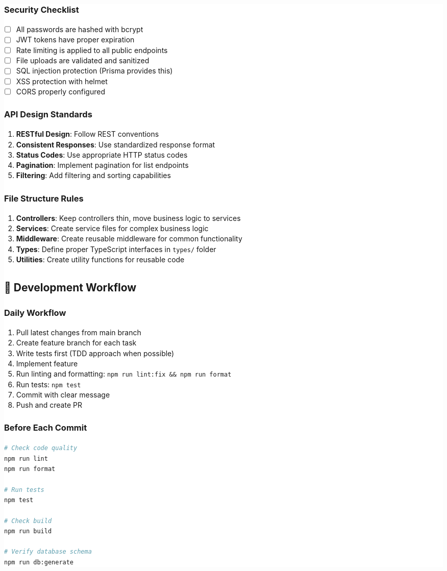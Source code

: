 ### Security Checklist
- [ ] All passwords are hashed with bcrypt
- [ ] JWT tokens have proper expiration
- [ ] Rate limiting is applied to all public endpoints
- [ ] File uploads are validated and sanitized
- [ ] SQL injection protection (Prisma provides this)
- [ ] XSS protection with helmet
- [ ] CORS properly configured

### API Design Standards
1. **RESTful Design**: Follow REST conventions
2. **Consistent Responses**: Use standardized response format
3. **Status Codes**: Use appropriate HTTP status codes
4. **Pagination**: Implement pagination for list endpoints
5. **Filtering**: Add filtering and sorting capabilities

### File Structure Rules
1. **Controllers**: Keep controllers thin, move business logic to services
2. **Services**: Create service files for complex business logic
3. **Middleware**: Create reusable middleware for common functionality
4. **Types**: Define proper TypeScript interfaces in `types/` folder
5. **Utilities**: Create utility functions for reusable code

## 🔄 Development Workflow

### Daily Workflow
1. Pull latest changes from main branch
2. Create feature branch for each task
3. Write tests first (TDD approach when possible)
4. Implement feature
5. Run linting and formatting: `npm run lint:fix && npm run format`
6. Run tests: `npm test`
7. Commit with clear message
8. Push and create PR

### Before Each Commit
```bash
# Check code quality
npm run lint
npm run format

# Run tests
npm test

# Check build
npm run build

# Verify database schema
npm run db:generate
```
